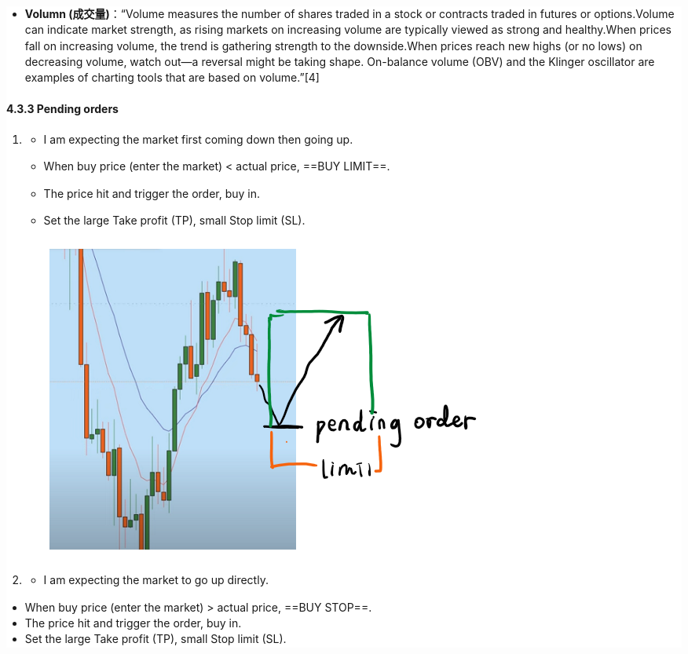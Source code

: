 - **Volumn (成交量)**：“Volume measures the number of shares traded in a stock or contracts traded in futures or options.Volume can indicate market strength, as rising markets on increasing volume are typically viewed as strong and healthy.When prices fall on increasing volume, the trend is gathering strength to the downside.When prices reach new highs (or no lows) on decreasing volume, watch out—a reversal might be taking shape.
  On-balance volume (OBV) and the Klinger oscillator are examples of charting tools that are based on volume.”[4]

#### 4.3.3 Pending orders

1. - I am expecting the market first coming down then going up.
   - When buy price (enter the market) < actual price, ==BUY LIMIT==.
   - The price hit and trigger the order, buy in.
   - Set the large Take profit (TP), small Stop limit (SL).

     ![image.png](pic/buylimit.png)
2. - I am expecting the market to go up directly.

- When buy price (enter the market) > actual price, ==BUY STOP==.
- The price hit and trigger the order, buy in.
- Set the large Take profit (TP), small Stop limit (SL).